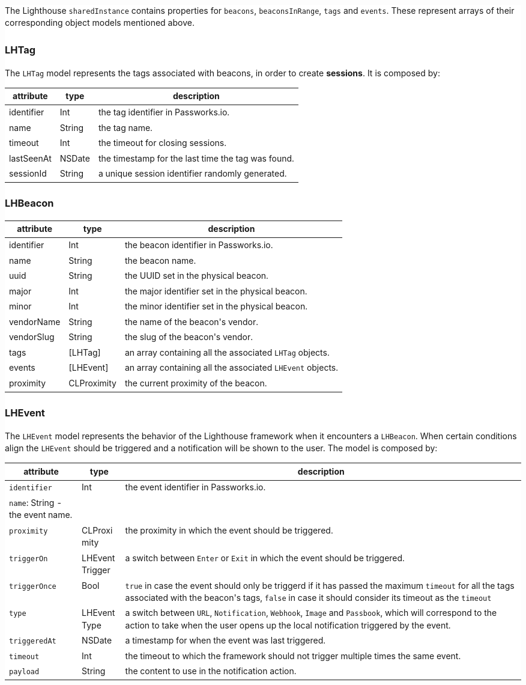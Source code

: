 The Lighthouse `sharedInstance` contains properties for `beacons`, `beaconsInRange`, `tags` and `events`. These represent arrays of their corresponding object models mentioned above.

### LHTag

The `LHTag` model represents the tags associated with beacons, in order to create **sessions**. It is composed by:

| attribute  | type | description |
|------------|------|-----------|
| identifier | Int  | the tag identifier in Passworks.io.
| name | String | the tag name.
| timeout | Int | the timeout for closing sessions.
| lastSeenAt | NSDate  | the timestamp for the last time the tag was found.
| sessionId | String  | a unique session identifier randomly generated.

### LHBeacon

| attribute  | type | description |
|------------|------|-----------|
| identifier | Int  | the beacon identifier in Passworks.io.
| name | String  | the beacon name.
| uuid | String  | the UUID set in the physical beacon.
| major | Int  | the major identifier set in the physical beacon.
| minor | Int  | the minor identifier set in the physical beacon.
| vendorName | String  | the name of the beacon's vendor.
| vendorSlug | String  | the slug of the beacon's vendor.
| tags | [LHTag]  | an array containing all the associated `LHTag` objects.
| events | [LHEvent]  | an array containing all the associated `LHEvent` objects.
| proximity | CLProximity  | the current proximity of the beacon.

### LHEvent

The `LHEvent` model represents the behavior of the Lighthouse framework when it encounters a `LHBeacon`. When certain conditions align the `LHEvent` should be triggered and a notification will be shown to the user. The model is composed by:

| attribute  | type | description |
|------------|------|-----------|
| `identifier` | Int  | the event identifier in Passworks.io.
|  `name`: String - the event name.
|  `proximity` | CLProximity  | the proximity in which the event should be triggered.
|  `triggerOn` | LHEventTrigger  | a switch between `Enter` or `Exit` in which the event should be triggered.
|  `triggerOnce` | Bool  | `true` in case the event should only be triggerd if it has passed the maximum `timeout` for all the tags associated with the beacon's tags, `false` in case it should consider its timeout as the `timeout`
|  `type` | LHEventType  | a switch between `URL`, `Notification`, `Webhook`, `Image` and `Passbook`, which will correspond to the action to take when the user opens up the local notification triggered by the event.
|  `triggeredAt` | NSDate  | a timestamp for when the event was last triggered.
|  `timeout` | Int  | the timeout to which the framework should not trigger multiple times the same event.
|  `payload` | String  | the content to use in the notification action.